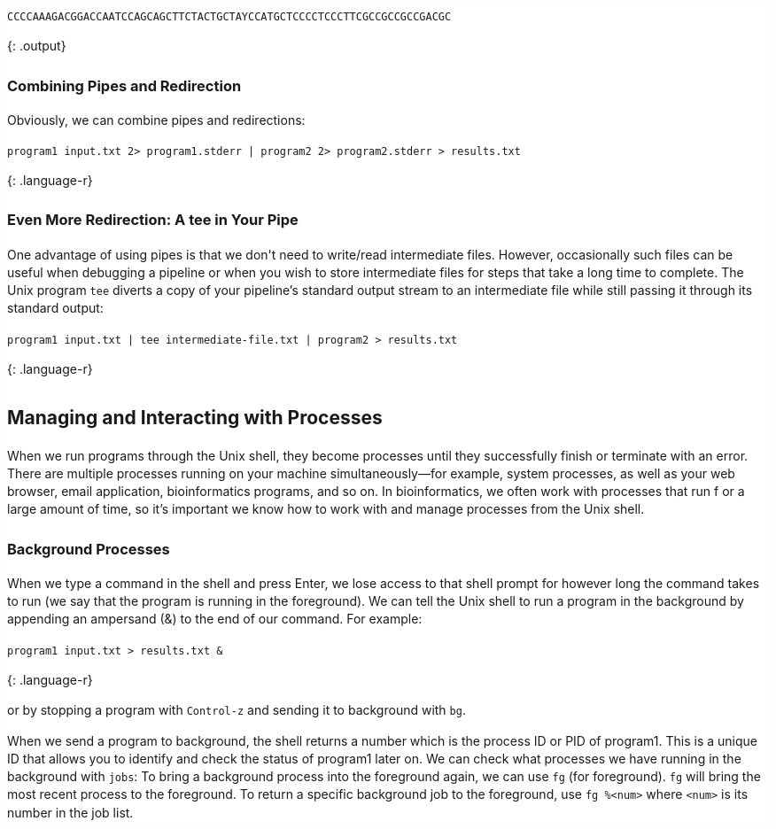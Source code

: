 


~~~
CCCCAAAGACGGACCAATCCAGCAGCTTCTACTGCTAYCCATGCTCCCCTCCCTTCGCCGCCGCCGACGC
~~~
{: .output}

### Combining Pipes and Redirection

Obviously, we can combine pipes and redirections:


~~~
program1 input.txt 2> program1.stderr | program2 2> program2.stderr > results.txt
~~~
{: .language-r}

### Even More Redirection: A tee in Your Pipe

One advantage of using pipes is that we don't need to write/read intermediate files.
However, occasionally such files can be useful when debugging a pipeline or when you 
wish to store intermediate files for steps that take a long time to complete. The Unix 
program `tee` diverts a copy of your pipeline’s standard output stream to an intermediate 
file while still passing it through its standard output:


~~~
program1 input.txt | tee intermediate-file.txt | program2 > results.txt
~~~
{: .language-r}

## Managing and Interacting with Processes
When we run programs through the Unix shell, they become processes until they successfully 
finish or terminate with an error. There are multiple processes running on your machine 
simultaneously—for example, system processes, as well as your web browser, email application, 
bioinformatics programs, and so on. In bioinformatics, we often work with processes that run f
or a large amount of time, so it’s important we know how to work with and manage processes 
from the Unix shell.

### Background Processes
When we type a command in the shell and press Enter, we lose access to that shell prompt for 
however long the command takes to run (we say that the program is running in the foreground). 
We can tell the Unix shell to run a program in the background by appending an ampersand (&) 
to the end of our command. For example:


~~~
program1 input.txt > results.txt &
~~~
{: .language-r}

or by stopping a program with `Control-z` and sending it to background with `bg`.

When we send a program to background, the shell returns a number which is the process ID or PID 
of program1. This is a unique ID that allows you to identify and check the status of program1 
later on. We can check what processes we have running in the background with `jobs`:
To bring a background process into the foreground again, we can use `fg` (for foreground). `fg` 
will bring the most recent process to the foreground. To return a specific background job to the 
foreground, use `fg %<num>` where `<num>` is its number in the job list.
